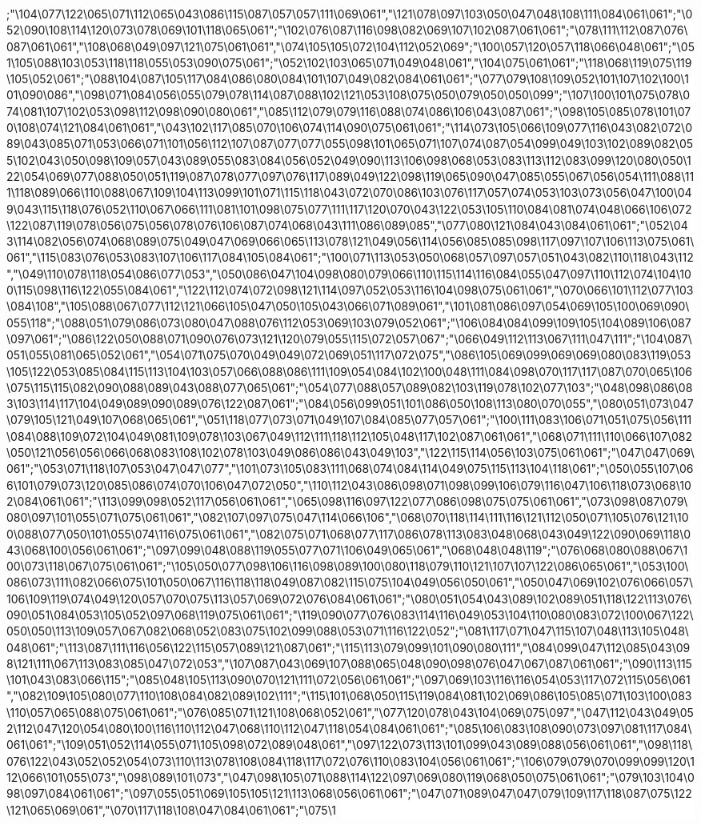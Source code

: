 ;"\104\077\122\065\071\112\065\043\086\115\087\057\057\111\069\061","\121\078\097\103\050\047\048\108\111\084\061\061";"\052\090\108\114\120\073\078\069\101\118\065\061";"\102\076\087\116\098\082\069\107\102\087\061\061";"\078\111\112\087\076\087\061\061","\108\068\049\097\121\075\061\061","\074\105\105\072\104\112\052\069";"\100\057\120\057\118\066\048\061";"\051\105\088\103\053\118\118\055\053\090\075\061";"\052\102\103\065\071\049\048\061","\104\075\061\061";"\118\068\119\075\119\105\052\061";"\088\104\087\105\117\084\086\080\084\101\107\049\082\084\061\061";"\077\079\108\109\052\101\107\102\100\101\090\086","\098\071\084\056\055\079\078\114\087\088\102\121\053\108\075\050\079\050\050\099";"\107\100\101\075\078\074\081\107\102\053\098\112\098\090\080\061","\085\112\079\079\116\088\074\086\106\043\087\061";"\098\105\085\078\101\070\108\074\121\084\061\061","\043\102\117\085\070\106\074\114\090\075\061\061";"\114\073\105\066\109\077\116\043\082\072\089\043\085\071\053\066\071\101\056\112\107\087\077\077\055\098\101\065\071\107\074\087\054\099\049\103\102\089\082\055\102\043\050\098\109\057\043\089\055\083\084\056\052\049\090\113\106\098\068\053\083\113\112\083\099\120\080\050\122\054\069\077\088\050\051\119\087\078\077\097\076\117\089\049\122\098\119\065\090\047\085\055\067\056\054\111\088\111\118\089\066\110\088\067\109\104\113\099\101\071\115\118\043\072\070\086\103\076\117\057\074\053\103\073\056\047\100\049\043\115\118\076\052\110\067\066\111\081\101\098\075\077\111\117\120\070\043\122\053\105\110\084\081\074\048\066\106\072\122\087\119\078\056\075\056\078\076\106\087\074\068\043\111\086\089\085","\077\080\121\084\043\084\061\061";"\052\043\114\082\056\074\068\089\075\049\047\069\066\065\113\078\121\049\056\114\056\085\085\098\117\097\107\106\113\075\061\061","\115\083\076\053\083\107\106\117\084\105\084\061";"\100\071\113\053\050\068\057\097\057\051\043\082\110\118\043\112","\049\110\078\118\054\086\077\053","\050\086\047\104\098\080\079\066\110\115\114\116\084\055\047\097\110\112\074\104\100\115\098\116\122\055\084\061","\122\112\074\072\098\121\114\097\052\053\116\104\098\075\061\061","\070\066\101\112\077\103\084\108","\105\088\067\077\112\121\066\105\047\050\105\043\066\071\089\061","\101\081\086\097\054\069\105\100\069\090\055\118";"\088\051\079\086\073\080\047\088\076\112\053\069\103\079\052\061";"\106\084\084\099\109\105\104\089\106\087\097\061";"\086\122\050\088\071\090\076\073\121\120\079\055\115\072\057\067";"\066\049\112\113\067\111\047\111";"\104\087\051\055\081\065\052\061","\054\071\075\070\049\049\072\069\051\117\072\075","\086\105\069\099\069\069\080\083\119\053\105\122\053\085\084\115\113\104\103\057\066\088\086\111\109\054\084\102\100\048\111\084\098\070\117\117\087\070\065\106\075\115\115\082\090\088\089\043\088\077\065\061";"\054\077\088\057\089\082\103\119\078\102\077\103";"\048\098\086\083\103\114\117\104\049\089\090\089\076\122\087\061";"\084\056\099\051\101\086\050\108\113\080\070\055","\080\051\073\047\079\105\121\049\107\068\065\061","\051\118\077\073\071\049\107\084\085\077\057\061";"\100\111\083\106\071\051\075\056\111\084\088\109\072\104\049\081\109\078\103\067\049\112\111\118\112\105\048\117\102\087\061\061","\068\071\111\110\066\107\082\050\121\056\056\066\068\083\108\102\078\103\049\086\086\043\049\103","\122\115\114\056\103\075\061\061";"\047\047\069\061";"\053\071\118\107\053\047\047\077","\101\073\105\083\111\068\074\084\114\049\075\115\113\104\118\061";"\050\055\107\066\101\079\073\120\085\086\074\070\106\047\072\050","\110\112\043\086\098\071\098\099\106\079\116\047\106\118\073\068\102\084\061\061";"\113\099\098\052\117\056\061\061","\065\098\116\097\122\077\086\098\075\075\061\061","\073\098\087\079\080\097\101\055\071\075\061\061","\082\107\097\075\047\114\066\106","\068\070\118\114\111\116\121\112\050\071\105\076\121\100\088\077\050\101\055\074\116\075\061\061","\082\075\071\068\077\117\086\078\113\083\048\068\043\049\122\090\069\118\043\068\100\056\061\061";"\097\099\048\088\119\055\077\071\106\049\065\061","\068\048\048\119";"\076\068\080\088\067\100\073\118\067\075\061\061";"\105\050\077\098\106\116\098\089\100\080\118\079\110\121\107\107\122\086\065\061","\053\100\086\073\111\082\066\075\101\050\067\116\118\118\049\087\082\115\075\104\049\056\050\061","\050\047\069\102\076\066\057\106\109\119\074\049\120\057\070\075\113\057\069\072\076\084\061\061";"\080\051\054\043\089\102\089\051\118\122\113\076\090\051\084\053\105\052\097\068\119\075\061\061";"\119\090\077\076\083\114\116\049\053\104\110\080\083\072\100\067\122\050\050\113\109\057\067\082\068\052\083\075\102\099\088\053\071\116\122\052";"\081\117\071\047\115\107\048\113\105\048\048\061";"\113\087\111\116\056\122\115\057\089\121\087\061";"\115\113\079\099\101\090\080\111","\084\099\047\112\085\043\098\121\111\067\113\083\085\047\072\053","\107\087\043\069\107\088\065\048\090\098\076\047\067\087\061\061";"\090\113\115\101\043\083\066\115";"\085\048\105\113\090\070\121\111\072\056\061\061";"\097\069\103\116\116\054\053\117\072\115\056\061","\082\109\105\080\077\110\108\084\082\089\102\111";"\115\101\068\050\115\119\084\081\102\069\086\105\085\071\103\100\083\110\057\065\088\075\061\061";"\076\085\071\121\108\068\052\061","\077\120\078\043\104\069\075\097","\047\112\043\049\052\112\047\120\054\080\100\116\110\112\047\068\110\112\047\118\054\084\061\061";"\085\106\083\108\090\073\097\081\117\084\061\061";"\109\051\052\114\055\071\105\098\072\089\048\061","\097\122\073\113\101\099\043\089\088\056\061\061","\098\118\076\122\043\052\052\054\073\110\113\078\108\084\118\117\072\076\110\083\104\056\061\061";"\106\079\079\070\099\099\120\112\066\101\055\073","\098\089\101\073","\047\098\105\071\088\114\122\097\069\080\119\068\050\075\061\061";"\079\103\104\098\097\084\061\061";"\097\055\051\069\105\105\121\113\068\056\061\061";"\047\071\089\047\047\079\109\117\118\087\075\122\121\065\069\061","\070\117\118\108\047\084\061\061";"\075\1